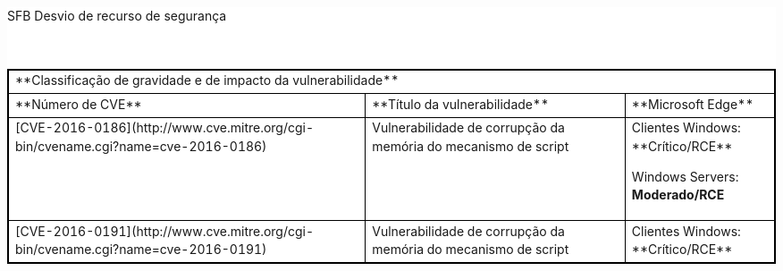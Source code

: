 <td style="border:1px solid black;">SFB</td>
<td style="border:1px solid black;">Desvio de recurso de segurança</td>
</tr>
</tbody>
</table>
  
<p><br/></p> 
<p> </p>
<table style="border:1px solid black;">
<tr>
<td style="border:1px solid black;" colspan="3">
**Classificação de gravidade e de impacto da vulnerabilidade**

</td>
</tr>
<tr>
<td style="border:1px solid black;">
**Número de CVE**

</td>
<td style="border:1px solid black;">
**Título da vulnerabilidade**

</td>
<td style="border:1px solid black;">
**Microsoft Edge**

</td>
</tr>
<tr>
<td style="border:1px solid black;">
[CVE-2016-0186](http://www.cve.mitre.org/cgi-bin/cvename.cgi?name=cve-2016-0186)

</td>
<td style="border:1px solid black;">
Vulnerabilidade de corrupção da memória do mecanismo de script

</td>
<td style="border:1px solid black;">
Clientes Windows:  
**Crítico/RCE**  

Windows Servers:  
**Moderado/RCE**

</td>
</tr>
<tr>
<td style="border:1px solid black;">
[CVE-2016-0191](http://www.cve.mitre.org/cgi-bin/cvename.cgi?name=cve-2016-0191)

</td>
<td style="border:1px solid black;">
Vulnerabilidade de corrupção da memória do mecanismo de script

</td>
<td style="border:1px solid black;">
Clientes Windows:  
**Crítico/RCE**  
